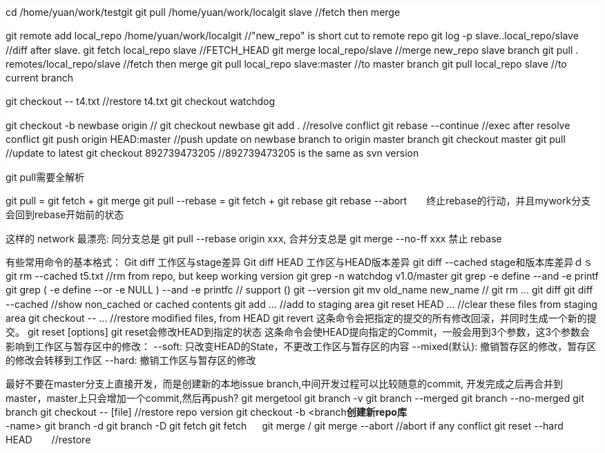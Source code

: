 cd /home/yuan/work/testgit
git pull /home/yuan/work/localgit slave    //fetch then merge

git remote add local_repo /home/yuan/work/localgit  //"new_repo" is short cut to remote repo
git log -p slave..local_repo/slave        //diff after slave.
git fetch local_repo slave            //FETCH_HEAD
git merge local_repo/slave            //merge  new_repo slave branch
git pull . remotes/local_repo/slave        //fetch then merge
git pull local_repo slave:master            //to master branch
git pull local_repo slave                //to current branch

git checkout -- t4.txt    //restore t4.txt
git checkout watchdog

git checkout -b newbase origin     //
git checkout newbase
git add .            //resolve conflict
git rebase --continue         //exec after resolve conflict
git push origin HEAD:master    //push update on newbase branch to origin master branch
git checkout master
git pull            //update to latest
git checkout 892739473205    //892739473205 is the same as svn version

git pull需要全解析

git pull = git fetch + git merge
git pull --rebase = git fetch + git rebase
git rebase --abort　　终止rebase的行动，并且mywork分支会回到rebase开始前的状态

这样的 network 最漂亮: 同分支总是 git pull --rebase origin xxx, 合并分支总是 git merge --no-ff xxx 禁止 rebase

有些常用命令的基本格式：
Git diff 工作区与stage差异
Git diff HEAD 工作区与HEAD版本差异
git diff --cached  stage和版本库差异ｄｓ
git rm --cached t5.txt    //rm from repo, but keep working version
git grep -n watchdog v1.0/master
git grep -e define --and -e printf
git grep \( -e define --or -e NULL \) --and -e printfc // support ()
git --version
git mv old_name new_name    //
git rm <file>...
git diff  git diff --cached    //show non_cached or cached contents
git add <file>...        //add to staging area
git reset HEAD <file>...    //clear these files from staging area
git checkout -- <file>...     //restore modified files, from HEAD
git revert <commit-id> 这条命令会把指定的提交的所有修改回滚，并同时生成一个新的提交。
git reset [options] <commit>    git reset会修改HEAD到指定的状态
    这条命令会使HEAD提向指定的Commit，一般会用到3个参数，这3个参数会影响到工作区与暂存区中的修改：
        --soft: 只改变HEAD的State，不更改工作区与暂存区的内容 --mixed(默认): 撤销暂存区的修改，暂存区的修改会转移到工作区 --hard: 撤销工作区与暂存区的修改

最好不要在master分支上直接开发，而是创建新的本地issue branch,中间开发过程可以比较随意的commit, 开发完成之后再合并到master，master上只会增加一个commit,然后再push?
git mergetool
git branch -v
git branch --merged
git branch --no-merged
git branch <branch-name>
git checkout -- [file]     //restore repo version
git checkout -b <branch**创建新repo库**<br>-name>
git branch -d <branch-name>
git branch -D <branch-name>
git fetch <remote>
git fetch <remote>　<remote-branch>
git merge <remote>/<remote-branch>
    git merge --abort //abort if any conflict
    git reset --hard HEAD　　//restore

[^1]: Markdown是一种纯文本标记语言
[id]: /path/to/img.jpg "Title"